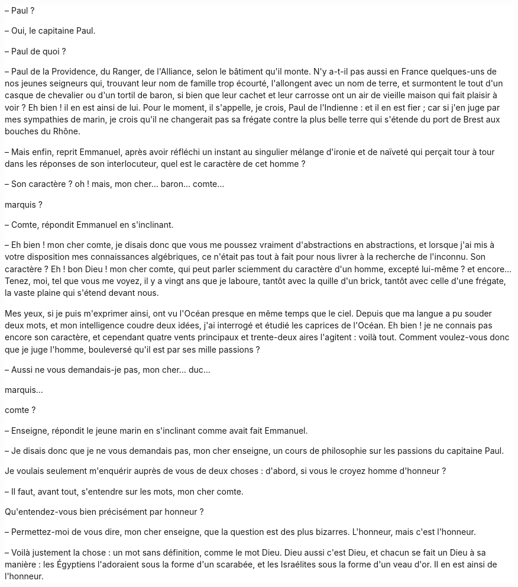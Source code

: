 – Paul ?

– Oui, le capitaine Paul.

– Paul de quoi ?

– Paul de la Providence, du Ranger, de l'Alliance, selon le bâtiment qu'il monte. N'y a-t-il pas aussi en France quelques-uns de nos jeunes seigneurs qui, trouvant leur nom de famille trop écourté, l'allongent avec un nom de terre, et surmontent le tout d'un casque de chevalier ou d'un tortil de baron, si bien que leur cachet et leur carrosse ont un air de vieille maison qui fait plaisir à voir ? Eh bien ! il en est ainsi de lui. Pour le moment, il s'appelle, je crois, Paul de l'Indienne : et il en est fier ; car si j'en juge par mes sympathies de marin, je crois qu'il ne changerait pas sa frégate contre la plus belle terre qui s'étende du port de Brest aux bouches du Rhône.

– Mais enfin, reprit Emmanuel, après avoir réfléchi un instant au singulier mélange d'ironie et de naïveté qui perçait tour à tour dans les réponses de son interlocuteur, quel est le caractère de cet homme ?

– Son caractère ? oh ! mais, mon cher… baron… comte…

marquis ?

– Comte, répondit Emmanuel en s'inclinant.

– Eh bien ! mon cher comte, je disais donc que vous me poussez vraiment d'abstractions en abstractions, et lorsque j'ai mis à votre disposition mes connaissances algébriques, ce n'était pas tout à fait pour nous livrer à la recherche de l'inconnu. Son caractère ? Eh ! bon Dieu ! mon cher comte, qui peut parler sciemment du caractère d'un homme, excepté lui-même ? et encore… Tenez, moi, tel que vous me voyez, il y a vingt ans que je laboure, tantôt avec la quille d'un brick, tantôt avec celle d'une frégate, la vaste plaine qui s'étend devant nous.

Mes yeux, si je puis m'exprimer ainsi, ont vu l'Océan presque en même temps que le ciel. Depuis que ma langue a pu souder deux mots, et mon intelligence coudre deux idées, j'ai interrogé et étudié les caprices de l'Océan. Eh bien ! je ne connais pas encore son caractère, et cependant quatre vents principaux et trente-deux aires l'agitent : voilà tout. Comment voulez-vous donc que je juge l'homme, bouleversé qu'il est par ses mille passions ?

– Aussi ne vous demandais-je pas, mon cher… duc…

marquis…

comte ?

– Enseigne, répondit le jeune marin en s'inclinant comme avait fait Emmanuel.

– Je disais donc que je ne vous demandais pas, mon cher enseigne, un cours de philosophie sur les passions du capitaine Paul.

Je voulais seulement m'enquérir auprès de vous de deux choses : d'abord, si vous le croyez homme d'honneur ?

– Il faut, avant tout, s'entendre sur les mots, mon cher comte.

Qu'entendez-vous bien précisément par honneur ?

– Permettez-moi de vous dire, mon cher enseigne, que la question est des plus bizarres. L'honneur, mais c'est l'honneur.

– Voilà justement la chose : un mot sans définition, comme le mot Dieu. Dieu aussi c'est Dieu, et chacun se fait un Dieu à sa manière : les Égyptiens l'adoraient sous la forme d'un scarabée, et les Israélites sous la forme d'un veau d'or. Il en est ainsi de l'honneur.
